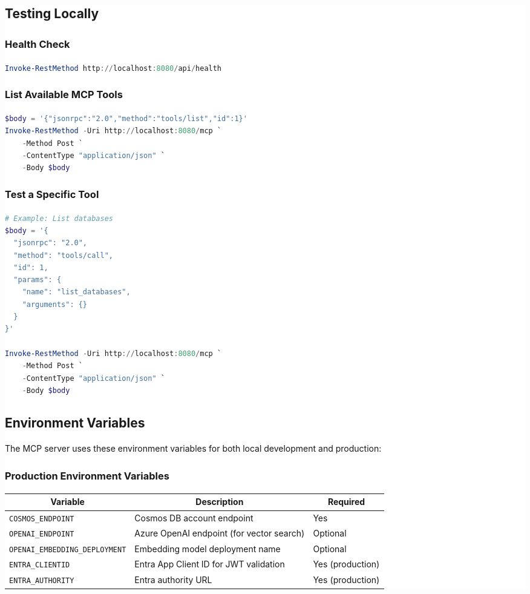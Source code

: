 ## Testing Locally

### Health Check

```powershell
Invoke-RestMethod http://localhost:8080/api/health
```

### List Available MCP Tools

```powershell
$body = '{"jsonrpc":"2.0","method":"tools/list","id":1}'
Invoke-RestMethod -Uri http://localhost:8080/mcp `
    -Method Post `
    -ContentType "application/json" `
    -Body $body
```

### Test a Specific Tool

```powershell
# Example: List databases
$body = '{
  "jsonrpc": "2.0",
  "method": "tools/call",
  "id": 1,
  "params": {
    "name": "list_databases",
    "arguments": {}
  }
}'

Invoke-RestMethod -Uri http://localhost:8080/mcp `
    -Method Post `
    -ContentType "application/json" `
    -Body $body
```

## Environment Variables

The MCP server uses these environment variables for both local development and production:

### Production Environment Variables

| Variable | Description | Required |
|----------|-------------|----------|
| `COSMOS_ENDPOINT` | Cosmos DB account endpoint | Yes |
| `OPENAI_ENDPOINT` | Azure OpenAI endpoint (for vector search) | Optional |
| `OPENAI_EMBEDDING_DEPLOYMENT` | Embedding model deployment name | Optional |
| `ENTRA_CLIENTID` | Entra App Client ID for JWT validation | Yes (production) |
| `ENTRA_AUTHORITY` | Entra authority URL | Yes (production) |
